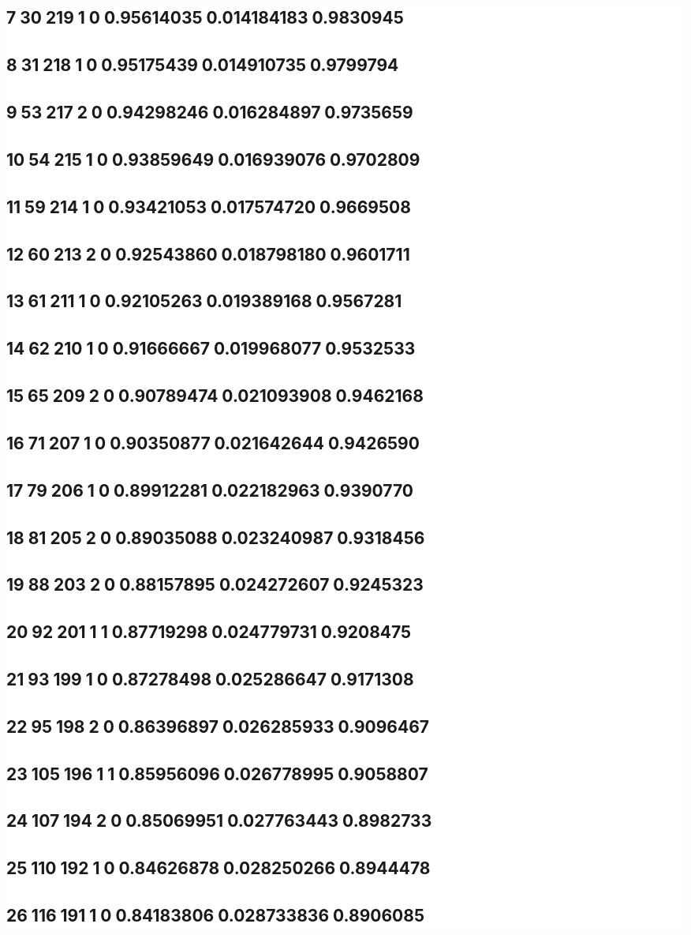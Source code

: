 ## 7     30    219       1        0 0.95614035 0.014184183 0.9830945
## 8     31    218       1        0 0.95175439 0.014910735 0.9799794
## 9     53    217       2        0 0.94298246 0.016284897 0.9735659
## 10    54    215       1        0 0.93859649 0.016939076 0.9702809
## 11    59    214       1        0 0.93421053 0.017574720 0.9669508
## 12    60    213       2        0 0.92543860 0.018798180 0.9601711
## 13    61    211       1        0 0.92105263 0.019389168 0.9567281
## 14    62    210       1        0 0.91666667 0.019968077 0.9532533
## 15    65    209       2        0 0.90789474 0.021093908 0.9462168
## 16    71    207       1        0 0.90350877 0.021642644 0.9426590
## 17    79    206       1        0 0.89912281 0.022182963 0.9390770
## 18    81    205       2        0 0.89035088 0.023240987 0.9318456
## 19    88    203       2        0 0.88157895 0.024272607 0.9245323
## 20    92    201       1        1 0.87719298 0.024779731 0.9208475
## 21    93    199       1        0 0.87278498 0.025286647 0.9171308
## 22    95    198       2        0 0.86396897 0.026285933 0.9096467
## 23   105    196       1        1 0.85956096 0.026778995 0.9058807
## 24   107    194       2        0 0.85069951 0.027763443 0.8982733
## 25   110    192       1        0 0.84626878 0.028250266 0.8944478
## 26   116    191       1        0 0.84183806 0.028733836 0.8906085